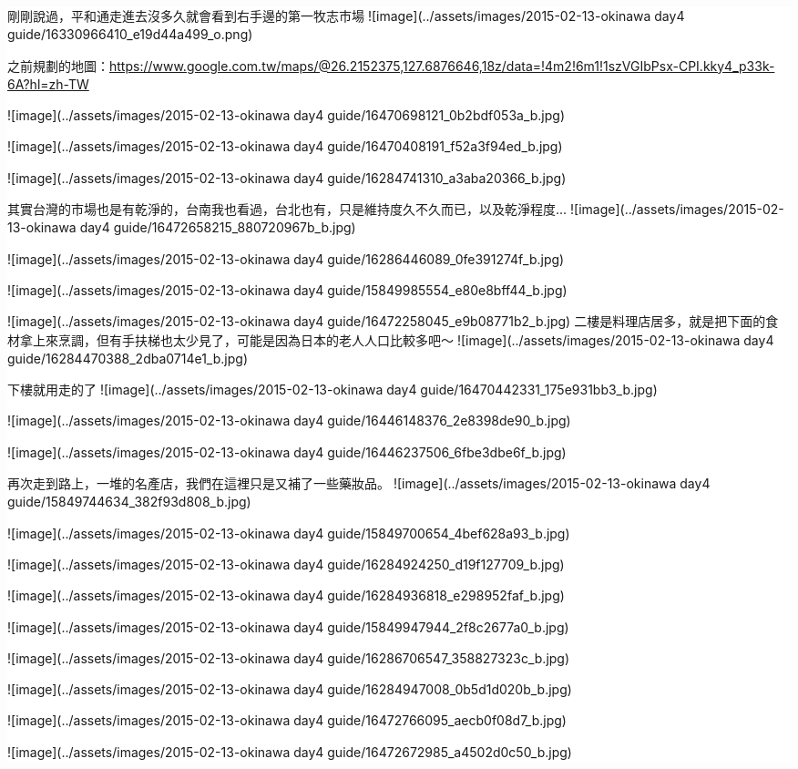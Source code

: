 剛剛說過，平和通走進去沒多久就會看到右手邊的第一牧志市場
![image](../assets/images/2015-02-13-okinawa day4 guide/16330966410_e19d44a499_o.png)

之前規劃的地圖：https://www.google.com.tw/maps/@26.2152375,127.6876646,18z/data=!4m2!6m1!1szVGIbPsx-CPI.kky4_p33k-6A?hl=zh-TW

![image](../assets/images/2015-02-13-okinawa day4 guide/16470698121_0b2bdf053a_b.jpg)

![image](../assets/images/2015-02-13-okinawa day4 guide/16470408191_f52a3f94ed_b.jpg)

![image](../assets/images/2015-02-13-okinawa day4 guide/16284741310_a3aba20366_b.jpg)

其實台灣的市場也是有乾淨的，台南我也看過，台北也有，只是維持度久不久而已，以及乾淨程度...
![image](../assets/images/2015-02-13-okinawa day4 guide/16472658215_880720967b_b.jpg)

![image](../assets/images/2015-02-13-okinawa day4 guide/16286446089_0fe391274f_b.jpg)

![image](../assets/images/2015-02-13-okinawa day4 guide/15849985554_e80e8bff44_b.jpg)

![image](../assets/images/2015-02-13-okinawa day4 guide/16472258045_e9b08771b2_b.jpg)
二樓是料理店居多，就是把下面的食材拿上來烹調，但有手扶梯也太少見了，可能是因為日本的老人人口比較多吧～
![image](../assets/images/2015-02-13-okinawa day4 guide/16284470388_2dba0714e1_b.jpg)

下樓就用走的了
![image](../assets/images/2015-02-13-okinawa day4 guide/16470442331_175e931bb3_b.jpg)

![image](../assets/images/2015-02-13-okinawa day4 guide/16446148376_2e8398de90_b.jpg)

![image](../assets/images/2015-02-13-okinawa day4 guide/16446237506_6fbe3dbe6f_b.jpg)

再次走到路上，一堆的名產店，我們在這裡只是又補了一些藥妝品。
![image](../assets/images/2015-02-13-okinawa day4 guide/15849744634_382f93d808_b.jpg)

![image](../assets/images/2015-02-13-okinawa day4 guide/15849700654_4bef628a93_b.jpg)

![image](../assets/images/2015-02-13-okinawa day4 guide/16284924250_d19f127709_b.jpg)

![image](../assets/images/2015-02-13-okinawa day4 guide/16284936818_e298952faf_b.jpg)

![image](../assets/images/2015-02-13-okinawa day4 guide/15849947944_2f8c2677a0_b.jpg)

![image](../assets/images/2015-02-13-okinawa day4 guide/16286706547_358827323c_b.jpg)

![image](../assets/images/2015-02-13-okinawa day4 guide/16284947008_0b5d1d020b_b.jpg)

![image](../assets/images/2015-02-13-okinawa day4 guide/16472766095_aecb0f08d7_b.jpg)

![image](../assets/images/2015-02-13-okinawa day4 guide/16472672985_a4502d0c50_b.jpg)

